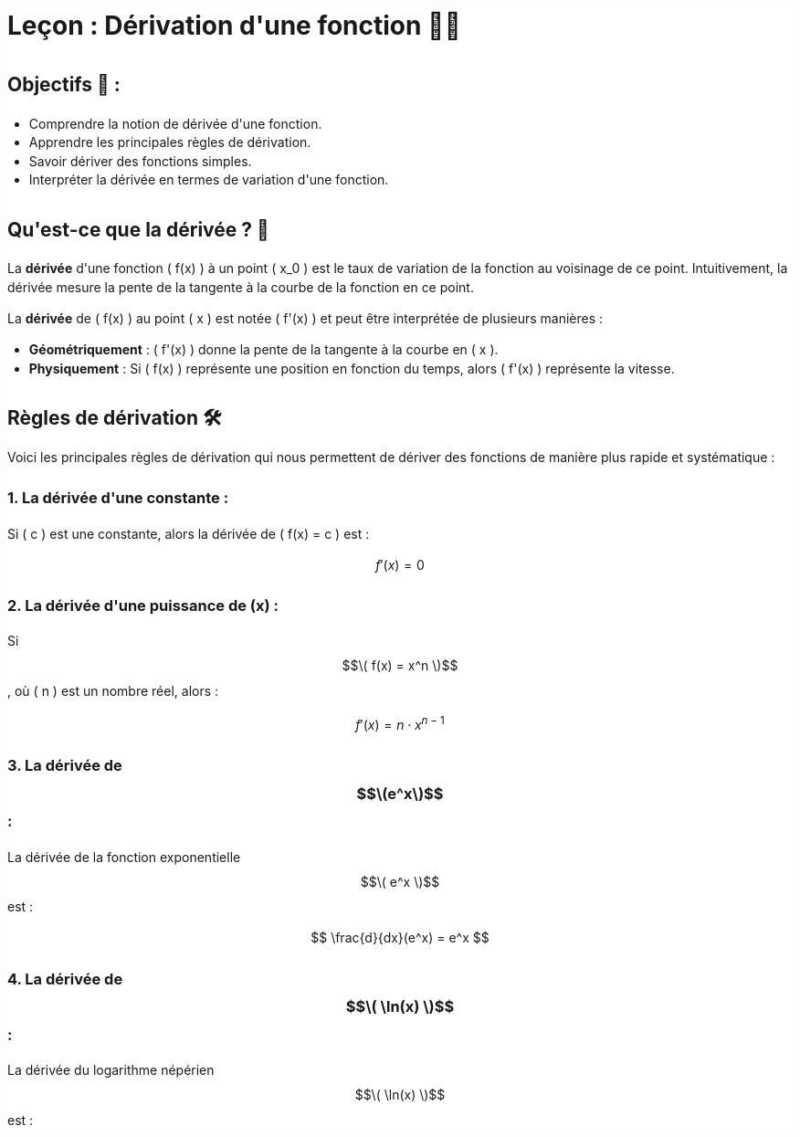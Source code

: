 # Leçon : Dérivation d'une fonction 🧑‍🏫

## Objectifs 🎯 :
- Comprendre la notion de dérivée d'une fonction.
- Apprendre les principales règles de dérivation.
- Savoir dériver des fonctions simples.
- Interpréter la dérivée en termes de variation d'une fonction.



## Qu'est-ce que la dérivée ? 🤔

La **dérivée** d'une fonction \( f(x) \) à un point \( x_0 \) est le taux de variation de la fonction au voisinage de ce point. Intuitivement, la dérivée mesure la pente de la tangente à la courbe de la fonction en ce point.

La **dérivée** de \( f(x) \) au point \( x \) est notée \( f'(x) \) et peut être interprétée de plusieurs manières :

- **Géométriquement** : \( f'(x) \) donne la pente de la tangente à la courbe en \( x \).
- **Physiquement** : Si \( f(x) \) représente une position en fonction du temps, alors \( f'(x) \) représente la vitesse.



## Règles de dérivation 🛠️

Voici les principales règles de dérivation qui nous permettent de dériver des fonctions de manière plus rapide et systématique :

### 1. La dérivée d'une constante :
Si \( c \) est une constante, alors la dérivée de \( f(x) = c \) est :

$$
f'(x) = 0
$$

### 2. La dérivée d'une puissance de \(x\) :
Si $$\( f(x) = x^n \)$$, où \( n \) est un nombre réel, alors :

$$
f'(x) = n \cdot x^{n-1}
$$

### 3. La dérivée de $$\(e^x\)$$ :
La dérivée de la fonction exponentielle $$\( e^x \)$$ est :

$$
\frac{d}{dx}(e^x) = e^x
$$

### 4. La dérivée de $$\( \ln(x) \)$$ :
La dérivée du logarithme népérien $$\( \ln(x) \)$$ est :
